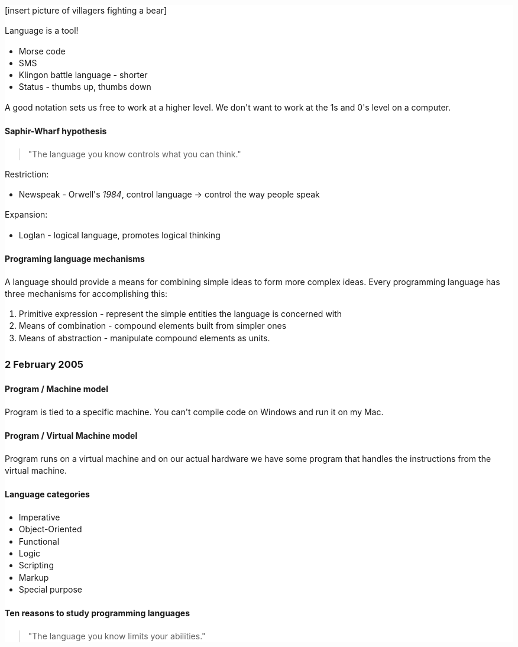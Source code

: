 [insert picture of villagers fighting a bear]

Language is a tool!

* Morse code
* SMS
* Klingon battle language - shorter
* Status - thumbs up, thumbs down

A good notation sets us free to work at a higher level. We don't want to work at the 1s and 0's level on a computer.

#### Saphir-Wharf hypothesis ####

> "The language you know controls what you can think."

Restriction:

* Newspeak - Orwell's _1984_, control language -> control the way people speak

Expansion:

* Loglan - logical language, promotes logical thinking

#### Programing language mechanisms ####

A language should provide a means for combining simple ideas to form more complex ideas. Every programming language has three mechanisms for accomplishing this:

1. Primitive expression - represent the simple entities the language is concerned with
2. Means of combination - compound elements built from simpler ones
3. Means of abstraction - manipulate compound elements as units.

### 2 February 2005 ###

#### Program / Machine model ####

Program is tied to a specific machine. You can't compile code on Windows and run it on my Mac.

#### Program / Virtual Machine model ####

Program runs on a virtual machine and on our actual hardware we have some program that handles the instructions from the virtual machine.

#### Language categories ####

* Imperative
* Object-Oriented
* Functional
* Logic
* Scripting
* Markup
* Special purpose

#### Ten reasons to study programming languages ####

> "The language you know limits your abilities."


[Mickael Remond]: http://www.erlang-projects.org/ "The Erlang Projects non-profit association"
[part 2]: /2005/01/cs310-part-2 "Frank Mitchell (Can't Count Sheep): Computer Science 310 notes, part 2"